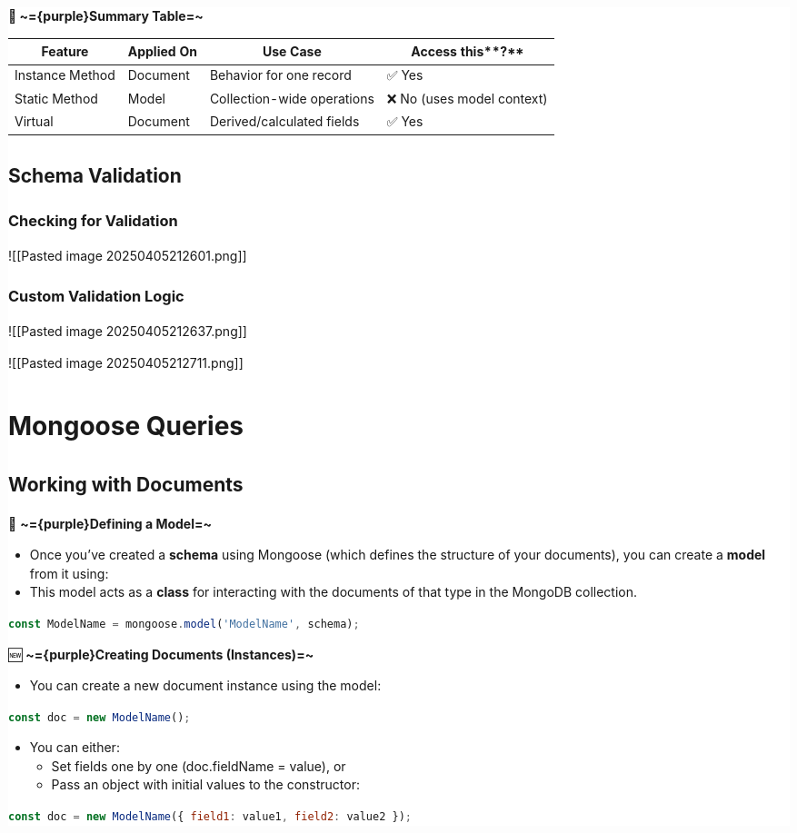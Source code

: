 
**📝 ~={purple}Summary Table=~**

|**Feature**|**Applied On**|**Use Case**|**Access** this**?**|
|---|---|---|---|
|Instance Method|Document|Behavior for one record|✅ Yes|
|Static Method|Model|Collection-wide operations|❌ No (uses model context)|
|Virtual|Document|Derived/calculated fields|✅ Yes|

## Schema Validation
### Checking for Validation

![[Pasted image 20250405212601.png]]

### Custom Validation Logic

![[Pasted image 20250405212637.png]]

![[Pasted image 20250405212711.png]]

# Mongoose Queries

## Working with Documents

📘 **~={purple}Defining a Model=~**

* Once you’ve created a **schema** using Mongoose (which defines the structure of your documents), you can create a **model** from it using:
* This model acts as a **class** for interacting with the documents of that type in the MongoDB collection.

```js
const ModelName = mongoose.model('ModelName', schema);
```

🆕 **~={purple}Creating Documents (Instances)=~**

* You can create a new document instance using the model:

```js
const doc = new ModelName();
```

* You can either:
	* Set fields one by one (doc.fieldName = value), or
	* Pass an object with initial values to the constructor:

```js
const doc = new ModelName({ field1: value1, field2: value2 });
```
